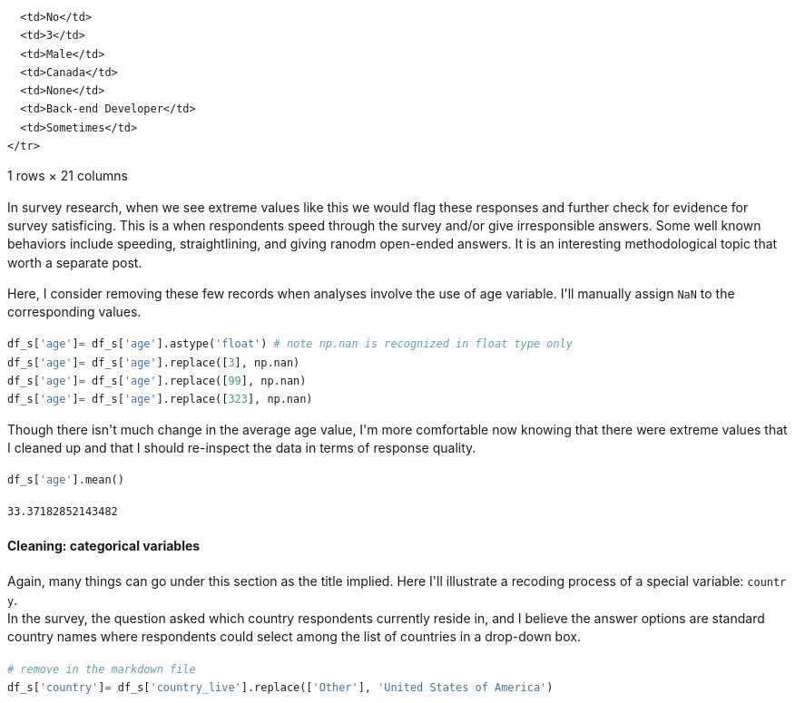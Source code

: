       <td>No</td>
      <td>3</td>
      <td>Male</td>
      <td>Canada</td>
      <td>None</td>
      <td>Back-end Developer</td>
      <td>Sometimes</td>
    </tr>
  </tbody>
</table>
<p>1 rows × 21 columns</p>
</div>



In survey research, when we see extreme values like this we would flag these responses and further check for evidence for survey satisficing. This is a when respondents speed through the survey and/or give irresponsible answers. Some well known behaviors include speeding, straightlining, and giving ranodm open-ended answers. It is an interesting methodological topic that worth a separate post.

Here, I consider removing these few records when analyses involve the use of age variable. I'll manually assign `NaN` to the corresponding values.


```python
df_s['age']= df_s['age'].astype('float') # note np.nan is recognized in float type only
df_s['age']= df_s['age'].replace([3], np.nan)
df_s['age']= df_s['age'].replace([99], np.nan)
df_s['age']= df_s['age'].replace([323], np.nan)
```

Though there isn't much change in the average age value, I'm more comfortable now knowing that there were extreme values that I cleaned up and that I should re-inspect the data in terms of response quality.


```python
df_s['age'].mean()
```




    33.37182852143482



#### Cleaning: categorical variables

Again, many things can go under this section as the title implied. Here I'll illustrate a recoding process of a special variable: `country`. <br>
In the survey, the question asked which country respondents currently reside in, and I believe the answer options are standard country names where respondents could select among the list of countries in a drop-down box. 


```python
# remove in the markdown file
df_s['country']= df_s['country_live'].replace(['Other'], 'United States of America')
```

